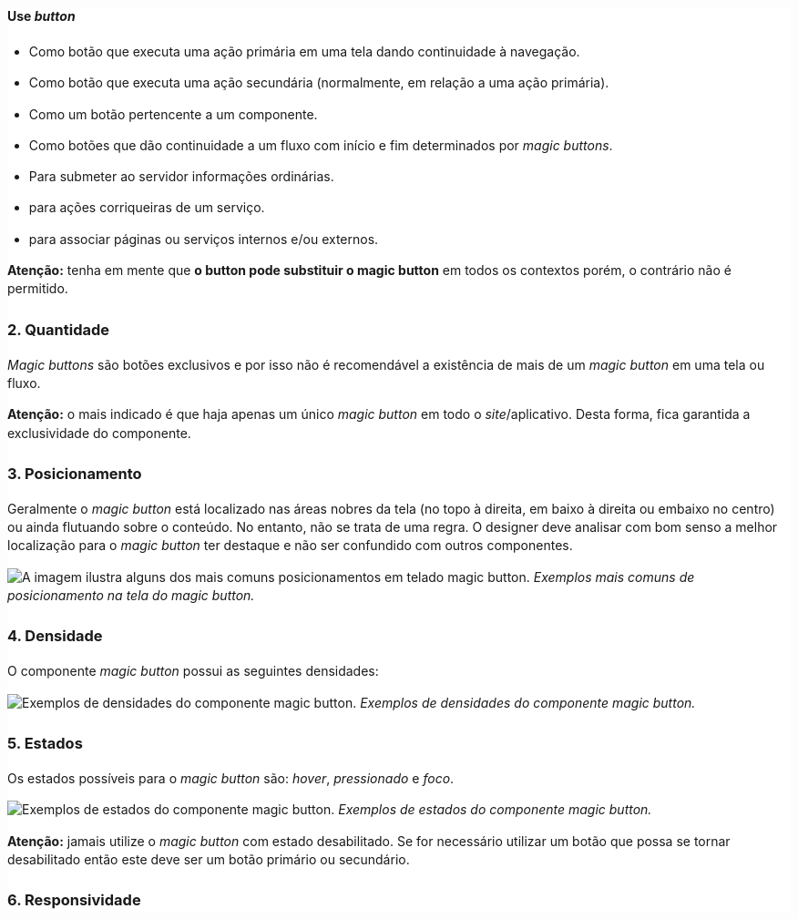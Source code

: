 #### Use *button*

-   Como botão que executa uma ação primária em uma tela dando continuidade à navegação.

-   Como botão que executa uma ação secundária (normalmente, em relação a uma ação primária).

-   Como um botão pertencente a um componente.

-   Como botões que dão continuidade a um fluxo com início e fim determinados por *magic buttons*.

-   Para submeter ao servidor informações ordinárias.

-   para ações corriqueiras de um serviço.

-   para associar páginas ou serviços internos e/ou externos.

**Atenção:** tenha em mente que **o button pode substituir o magic button** em todos os contextos porém, o contrário não é permitido.

### 2. Quantidade

*Magic buttons* são botões exclusivos e por isso não é recomendável a existência de mais de um *magic button* em uma tela ou fluxo.

**Atenção:** o mais indicado é que haja apenas um único *magic button* em todo o *site*/aplicativo. Desta forma, fica garantida a exclusividade do componente.

### 3. Posicionamento

Geralmente o *magic button* está localizado nas áreas nobres da tela (no topo à direita, em baixo à direita ou embaixo no centro) ou ainda flutuando sobre o conteúdo. No entanto, não se trata de uma regra. O designer deve analisar com bom senso a melhor localização para o *magic button* ter destaque e não ser confundido com outros componentes.

![A imagem ilustra alguns dos mais comuns posicionamentos em telado magic button.](imagens/posicionamento.png)
*Exemplos mais comuns de posicionamento na tela do magic button.*

### 4. Densidade

O componente *magic button* possui as seguintes densidades:

![Exemplos de densidades do componente magic button.](imagens/densidade.png)
*Exemplos de densidades do componente magic button.*

### 5. Estados

Os estados possíveis para o *magic button* são: *hover*, *pressionado* e *foco*.

![Exemplos de estados do componente magic button.](imagens/estados.png)
*Exemplos de estados do componente magic button.*

**Atenção:** jamais utilize o *magic button* com estado desabilitado. Se for necessário utilizar um botão que possa se tornar desabilitado então este deve ser um botão primário ou secundário.

### 6. Responsividade
